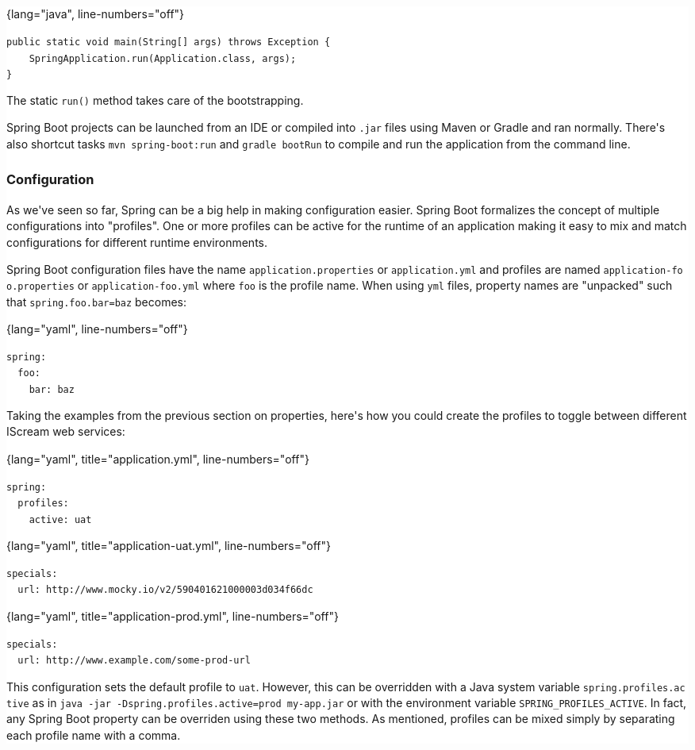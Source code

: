 {lang="java", line-numbers="off"}
~~~~~~~~
public static void main(String[] args) throws Exception {
    SpringApplication.run(Application.class, args);
}
~~~~~~~~

The static `run()` method takes care of the bootstrapping.

Spring Boot projects can be launched from an IDE or compiled into `.jar` files using Maven or Gradle and ran normally. There's also shortcut tasks `mvn spring-boot:run` and `gradle bootRun` to compile and run the application from the command line.

### Configuration

As we've seen so far, Spring can be a big help in making configuration easier. Spring Boot formalizes the concept of multiple configurations into "profiles". One or more profiles can be active for the runtime of an application making it easy to mix and match configurations for different runtime environments.

Spring Boot configuration files have the name `application.properties` or `application.yml` and profiles are named `application-foo.properties` or `application-foo.yml` where `foo` is the profile name. When using `yml` files, property names are "unpacked" such that `spring.foo.bar=baz` becomes:

{lang="yaml", line-numbers="off"}
~~~~~~~~
spring:
  foo:
    bar: baz
~~~~~~~~

Taking the examples from the previous section on properties, here's how you could create the profiles to toggle between different IScream web services:

{lang="yaml", title="application.yml", line-numbers="off"}
~~~~~~~~
spring:
  profiles:
    active: uat
~~~~~~~~

{lang="yaml", title="application-uat.yml", line-numbers="off"}
~~~~~~~~
specials:
  url: http://www.mocky.io/v2/590401621000003d034f66dc
~~~~~~~~

{lang="yaml", title="application-prod.yml", line-numbers="off"}
~~~~~~~~
specials:
  url: http://www.example.com/some-prod-url
~~~~~~~~

This configuration sets the default profile to `uat`. However, this can be overridden with a Java system variable `spring.profiles.active` as in `java -jar -Dspring.profiles.active=prod my-app.jar` or with the environment variable `SPRING_PROFILES_ACTIVE`. In fact, any Spring Boot property can be overriden using these two methods. As mentioned, profiles can be mixed simply by separating each profile name with a comma.
